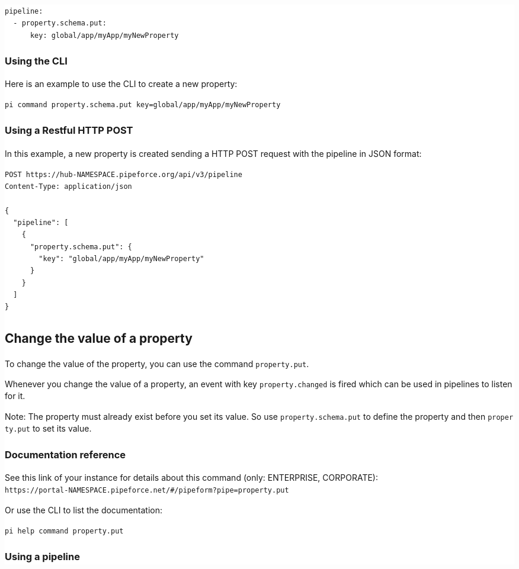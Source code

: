 ```
pipeline:
  - property.schema.put:
      key: global/app/myApp/myNewProperty
```

### Using the CLI

Here is an example to use the CLI to create a new property:

```
pi command property.schema.put key=global/app/myApp/myNewProperty
```

### Using a Restful HTTP POST

In this example, a new property is created sending a HTTP POST request with the pipeline in JSON format:

```
POST https://hub-NAMESPACE.pipeforce.org/api/v3/pipeline
Content-Type: application/json

{
  "pipeline": [
    {
      "property.schema.put": {
        "key": "global/app/myApp/myNewProperty"
      }
    }
  ]
}
```

Change the value of a property
------------------------------

To change the value of the property, you can use the command `property.put`.

Whenever you change the value of a property, an event with key `property.changed` is fired which can be used in pipelines to listen for it.

Note: The property must already exist before you set its value. So use `property.schema.put` to define the property and then `property.put` to set its value.

### Documentation reference

See this link of your instance for details about this command (only: ENTERPRISE, CORPORATE):  
`https://portal-NAMESPACE.pipeforce.net/#/pipeform?pipe=property.put`

Or use the CLI to list the documentation:

```
pi help command property.put
```

### Using a pipeline
